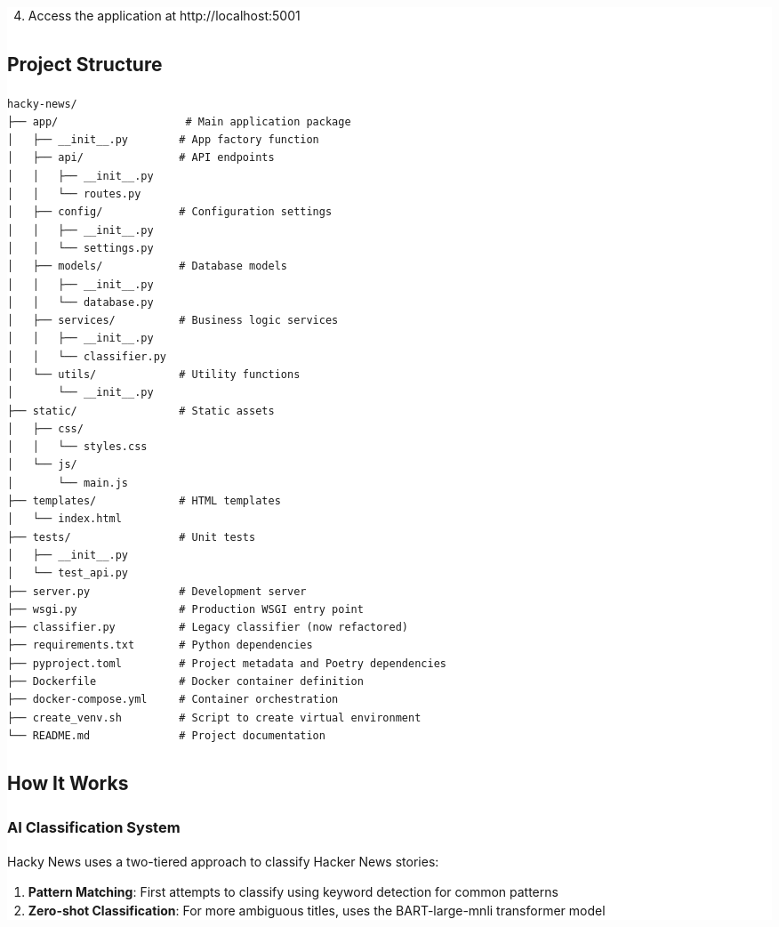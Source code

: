 4. Access the application at http://localhost:5001

## Project Structure

```
hacky-news/
├── app/                    # Main application package
│   ├── __init__.py        # App factory function
│   ├── api/               # API endpoints
│   │   ├── __init__.py
│   │   └── routes.py
│   ├── config/            # Configuration settings
│   │   ├── __init__.py
│   │   └── settings.py
│   ├── models/            # Database models
│   │   ├── __init__.py
│   │   └── database.py
│   ├── services/          # Business logic services
│   │   ├── __init__.py
│   │   └── classifier.py
│   └── utils/             # Utility functions
│       └── __init__.py
├── static/                # Static assets
│   ├── css/
│   │   └── styles.css
│   └── js/
│       └── main.js
├── templates/             # HTML templates
│   └── index.html
├── tests/                 # Unit tests
│   ├── __init__.py
│   └── test_api.py
├── server.py              # Development server
├── wsgi.py                # Production WSGI entry point
├── classifier.py          # Legacy classifier (now refactored)
├── requirements.txt       # Python dependencies
├── pyproject.toml         # Project metadata and Poetry dependencies
├── Dockerfile             # Docker container definition
├── docker-compose.yml     # Container orchestration
├── create_venv.sh         # Script to create virtual environment
└── README.md              # Project documentation
```

## How It Works

### AI Classification System

Hacky News uses a two-tiered approach to classify Hacker News stories:
1. **Pattern Matching**: First attempts to classify using keyword detection for common patterns
2. **Zero-shot Classification**: For more ambiguous titles, uses the BART-large-mnli transformer model
